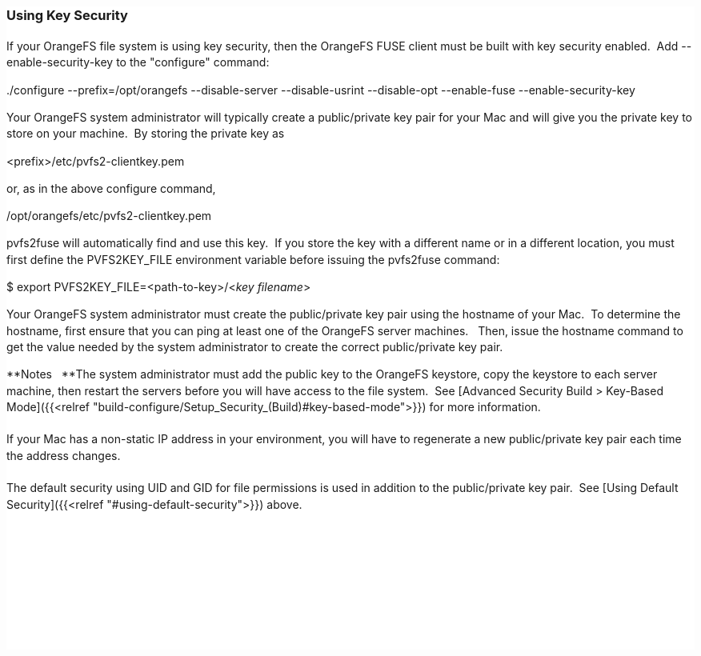 ### Using Key Security

If your OrangeFS file system is using key security, then the OrangeFS
FUSE client must be built with key security enabled.  Add
--enable-security-key to the "configure" command:

./configure --prefix=/opt/orangefs --disable-server --disable-usrint
--disable-opt --enable-fuse --enable-security-key

Your OrangeFS system administrator will typically create a
public/private key pair for your Mac and will give you the private key
to store on your machine.  By storing the private key as

\<prefix\>/etc/pvfs2-clientkey.pem

or, as in the above configure command,

/opt/orangefs/etc/pvfs2-clientkey.pem

pvfs2fuse will automatically find and use this key.  If you store the
key with a different name or in a different location, you must first
define the PVFS2KEY\_FILE environment variable before issuing the
pvfs2fuse command:

\$ export PVFS2KEY\_FILE=\<path-to-key\>/\<*key filename*\>

Your OrangeFS system administrator must create the public/private key
pair using the hostname of your Mac.  To determine the hostname, first
ensure that you can ping at least one of the OrangeFS server machines.
  Then, issue the hostname command to get the value needed by the system
administrator to create the correct public/private key pair.

**Notes   **The system administrator must add the public key to the
OrangeFS keystore, copy the keystore to each server machine, then
restart the servers before you will have access to the file system.  See
[Advanced Security Build > Key-Based Mode]({{<relref "build-configure/Setup_Security_(Build)#key-based-mode">}}) for more information.\
 \
 If your Mac has a non-static IP address in your environment, you will
have to regenerate a new public/private key pair each time the address
changes.\
 \
 The default security using UID and GID for file permissions is used in
addition to the public/private key pair.  See [Using Default
Security]({{<relref "#using-default-security">}}) above.

 

 

 

 

 
